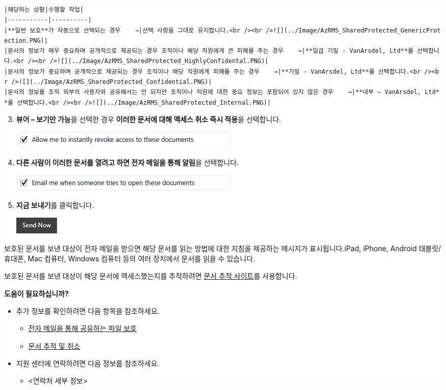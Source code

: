     |해당하는 상황|수행할 작업|
    |-----------|----------|
    |**일반 보호**가 자동으로 선택되는 경우    →|선택 사항을 그대로 유지합니다.<br /><br />![](../Image/AzRMS_SharedProtected_GenericProtection.PNG)|
    |문서의 정보가 매우 중요하며 공개적으로 제공되는 경우 조직이나 해당 직원에게 큰 피해를 주는 경우    →|**일급 기밀 - VanArsdel, Ltd**를 선택합니다.<br /><br />![](../Image/AzRMS_SharedProtected_HighlyConfidental.PNG)|
    |문서의 정보가 중요하며 공개적으로 제공되는 경우 조직이나 해당 직원에게 피해를 주는 경우    →|**기밀 - VanArsdel, Ltd**를 선택합니다.<br /><br />![](../Image/AzRMS_SharedProtected_Confidential.PNG)|
    |문서의 정보를 조직 외부의 사용자와 공유해서는 안 되지만 조직이나 직원에 대한 중요 정보는 포함되어 있지 않은 경우    →|**내부 – VanArsdel, Ltd**를 선택합니다.<br /><br />![](../Image/AzRMS_SharedProtected_Internal.PNG)|

3.  **뷰어 – 보기만 가능**을 선택한 경우 **이러한 문서에 대해 액세스 취소 즉시 적용**을 선택합니다.

    ![](../Image/AzRMS_SharedProtected_InstantRevoke.PNG)

4.  **다른 사람이 이러한 문서를 열려고 하면 전자 메일을 통해 알림**을 선택합니다.

    ![](../Image/AzRMS_SharedProtected_EmailMe.PNG)

5.  **지금 보내기**를 클릭합니다.

    ![](../Image/AzRMS_ShareProtected_SendNow.PNG)

보호된 문서를 보낸 대상이 전자 메일을 받으면 해당 문서를 읽는 방법에 대한 지침을 제공하는 메시지가 표시됩니다.iPad, iPhone, Android 태블릿/휴대폰, Mac 컴퓨터, Windows 컴퓨터 등의 여러 장치에서 문서를 읽을 수 있습니다.

보호된 문서를 보낸 대상이 해당 문서에 액세스했는지를 추적하려면 [문서 추적 사이트](https://track.azurerms.com/)를 사용합니다.

**도움이 필요하십니까?**

-   추가 정보를 확인하려면 다음 항목을 참조하세요.

    -   [전자 메일을 통해 공유하는 파일 보호](https://technet.microsoft.com/library/dn574735%28v=ws.10%29.aspx)

    -   [문서 추적 및 취소](https://technet.microsoft.com/library/dn986611.aspx)

-   지원 센터에 연락하려면 다음 정보를 참조하세요.

    -   &lt;연락처 세부 정보&gt;

